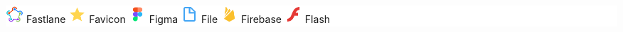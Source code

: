 <td><img width=25px; height=25px src="https://raw.githubusercontent.com/PKief/vscode-material-icon-theme/main/icons/fastlane.svg"/></td>
<td>Fastlane</td>
<td><img width=25px; height=25px src="https://raw.githubusercontent.com/PKief/vscode-material-icon-theme/main/icons/favicon.svg"/></td>
<td>Favicon</td>
<td><img width=25px; height=25px src="https://raw.githubusercontent.com/PKief/vscode-material-icon-theme/main/icons/figma.svg"/></td>
<td>Figma</td>
<td><img width=25px; height=25px src="https://raw.githubusercontent.com/PKief/vscode-material-icon-theme/main/icons/file.svg"/></td>
<td>File</td>
<td><img width=25px; height=25px src="https://raw.githubusercontent.com/PKief/vscode-material-icon-theme/main/icons/firebase.svg"/></td>
<td>Firebase</td>
</tr>
<tr>
<td><img width=25px; height=25px src="https://raw.githubusercontent.com/PKief/vscode-material-icon-theme/main/icons/flash.svg"/></td>
<td>Flash</td>